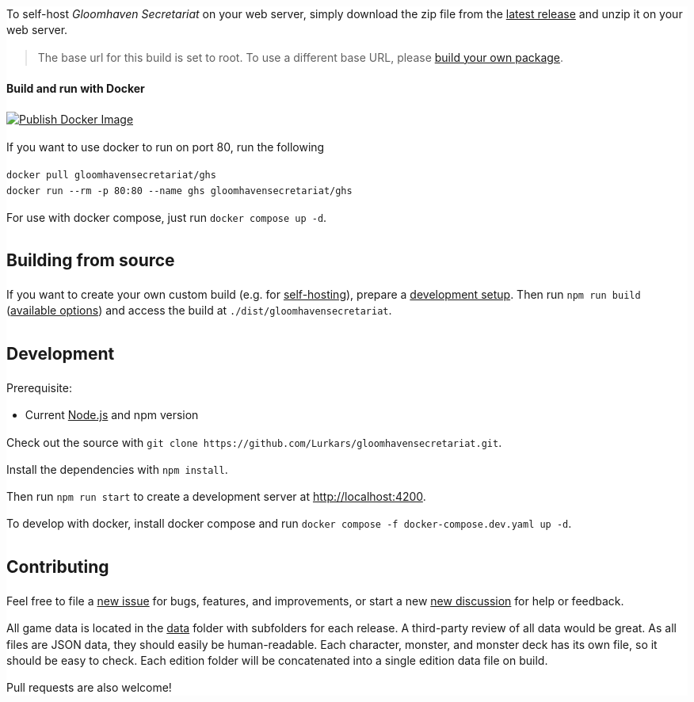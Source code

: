 To self-host *Gloomhaven Secretariat* on your web server, simply download the zip file from the [latest release](https://github.com/Lurkars/gloomhavensecretariat/releases/latest) and unzip it on your web server.

> The base url for this build is set to root. To use a different base URL, please [build your own package](#build-from-source).

#### Build and run with Docker

[![Publish Docker Image](https://github.com/Lurkars/gloomhavensecretariat/actions/workflows/publish-docker-image.yml/badge.svg)](https://github.com/Lurkars/gloomhavensecretariat/actions/workflows/publish-docker-image.yml)

If you want to use docker to run on port 80, run the following

```shell
docker pull gloomhavensecretariat/ghs
docker run --rm -p 80:80 --name ghs gloomhavensecretariat/ghs
```

For use with docker compose, just run `docker compose up -d`.

## Building from source

If you want to create your own custom build (e.g. for [self-hosting](#Selfhosting)), prepare a [development setup](#development). Then run `npm run build` ([available options](https://angular.io/cli/build#options)) and access the build at `./dist/gloomhavensecretariat`.

## Development

Prerequisite:

- Current [Node.js](https://nodejs.org) and npm version

Check out the source with `git clone https://github.com/Lurkars/gloomhavensecretariat.git`.

Install the dependencies with `npm install`.

Then run `npm run start` to create a development server at [http://localhost:4200](http://localhost:4200).

To develop with docker, install docker compose and run `docker compose -f docker-compose.dev.yaml up -d`.

## Contributing

Feel free to file a [new issue](https://github.com/Lurkars/gloomhavensecretariat/issues/new/choose) for bugs, features, and improvements, or start a new [new discussion](https://github.com/Lurkars/gloomhavensecretariat/discussions/new/choose) for help or feedback.

All game data is located in the [data](./data/) folder with subfolders for each release. A third-party review of all data would be great. As all files are JSON data, they should easily be human-readable. Each character, monster, and monster deck has its own file, so it should be easy to check.
Each edition folder will be concatenated into a single edition data file on build.

Pull requests are also welcome!
